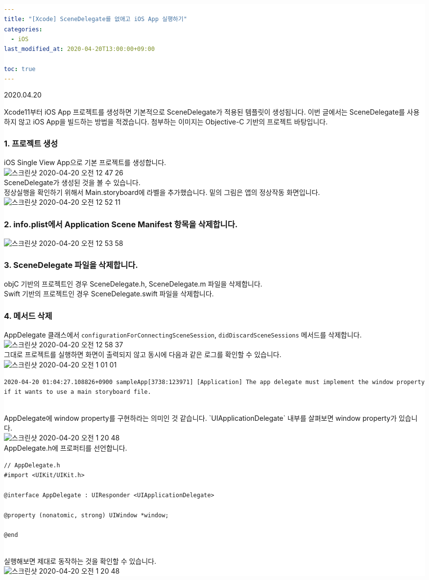 ```yaml
---
title: "[Xcode] SceneDelegate를 없애고 iOS App 실행하기"
categories: 
  - iOS
last_modified_at: 2020-04-20T13:00:00+09:00

toc: true
---
```

2020.04.20

Xcode11부터 iOS App 프로젝트를 생성하면 기본적으로 SceneDelegate가 적용된 템플릿이 생성됩니다. 이번 글에서는 SceneDelegate를 사용하지 않고 iOS App을 빌드하는 방법을 적겠습니다. 첨부하는 이미지는 Objective-C 기반의 프로젝트 바탕입니다.

### 1. 프로젝트 생성
iOS Single View App으로 기본 프로젝트를 생성합니다.<br>
<img width="663" alt="스크린샷 2020-04-20 오전 12 47 26" src="https://user-images.githubusercontent.com/58776221/79693517-16fbbc80-82a6-11ea-85ef-d56b4a4419b9.png"> <br>
SceneDelegate가 생성된 것을 볼 수 있습니다.<br>
정상실행을 확인하기 위해서 Main.storyboard에 라벨을 추가했습니다. 밑의 그림은 앱의 정상작동 화면입니다.<br>
<img width="397" alt="스크린샷 2020-04-20 오전 12 52 11" src="https://user-images.githubusercontent.com/58776221/79693534-2f6bd700-82a6-11ea-9d06-1c607582c954.png">

### 2. info.plist에서 Application Scene Manifest 항목을 삭제합니다.
<img width="1022" alt="스크린샷 2020-04-20 오전 12 53 58" src="https://user-images.githubusercontent.com/58776221/79693545-401c4d00-82a6-11ea-9e9e-0f339cbaf679.png">

### 3. SceneDelegate 파일을 삭제합니다.
objC 기반의 프로젝트인 경우 SceneDelegate.h, SceneDelegate.m 파일을 삭제합니다.<br>
Swift 기반의 프로젝트인 경우 SceneDelegate.swift 파일을 삭제합니다.<br>

### 4. 메서드 삭제
AppDelegate 클래스에서 `configurationForConnectingSceneSession`, `didDiscardSceneSessions` 메서드를 삭제합니다.<br>
<img width="1277" alt="스크린샷 2020-04-20 오전 12 58 37" src="https://user-images.githubusercontent.com/58776221/79693552-52968680-82a6-11ea-87e4-e9221d90c72d.png"><br>
그대로 프로젝트를 실행하면 화면이 출력되지 않고 동시에 다음과 같은 로그를 확인할 수 있습니다. <br>
<img width="405" alt="스크린샷 2020-04-20 오전 1 01 01" src="https://user-images.githubusercontent.com/58776221/79693573-617d3900-82a6-11ea-8089-decc0d63488f.png"> <br>

```
2020-04-20 01:04:27.108826+0900 sampleApp[3738:123971] [Application] The app delegate must implement the window property if it wants to use a main storyboard file.
```

<br>
AppDelegate에 window property를 구현하라는 의미인 것 같습니다. `UIApplicationDelegate` 내부를 살펴보면 window property가 있습니다.<br>
<img width="992" alt="스크린샷 2020-04-20 오전 1 20 48" src="https://user-images.githubusercontent.com/58776221/79693584-6fcb5500-82a6-11ea-9af4-1b40bab56500.png"> <br>
AppDelegate.h에 프로퍼티를 선언합니다.<br>

```
// AppDelegate.h
#import <UIKit/UIKit.h>

@interface AppDelegate : UIResponder <UIApplicationDelegate>

@property (nonatomic, strong) UIWindow *window;

@end
```

<br>
실행해보면 제대로 동작하는 것을 확인할 수 있습니다.<br>
<img width="992" alt="스크린샷 2020-04-20 오전 1 20 48" src="https://user-images.githubusercontent.com/58776221/79693584-6fcb5500-82a6-11ea-9af4-1b40bab56500.png">
